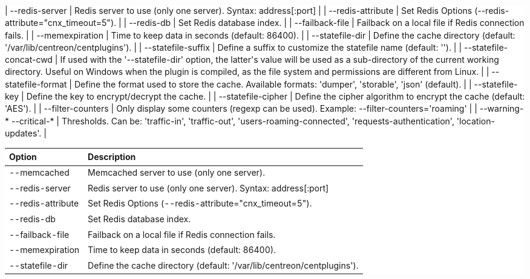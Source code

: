 | --redis-server           | Redis server to use (only one server). Syntax: address\[:port\]                                                                                                                                                                               |
| --redis-attribute        | Set Redis Options (--redis-attribute="cnx\_timeout=5").                                                                                                                                                                                       |
| --redis-db               | Set Redis database index.                                                                                                                                                                                                                     |
| --failback-file          | Failback on a local file if Redis connection fails.                                                                                                                                                                                           |
| --memexpiration          | Time to keep data in seconds (default: 86400).                                                                                                                                                                                                |
| --statefile-dir          | Define the cache directory (default: '/var/lib/centreon/centplugins').                                                                                                                                                                        |
| --statefile-suffix       | Define a suffix to customize the statefile name (default: '').                                                                                                                                                                                |
| --statefile-concat-cwd   | If used with the '--statefile-dir' option, the latter's value will be used as a sub-directory of the current working directory. Useful on Windows when the plugin is compiled, as the file system and permissions are different from Linux.   |
| --statefile-format       | Define the format used to store the cache. Available formats: 'dumper', 'storable', 'json' (default).                                                                                                                                         |
| --statefile-key          | Define the key to encrypt/decrypt the cache.                                                                                                                                                                                                  |
| --statefile-cipher       | Define the cipher algorithm to encrypt the cache (default: 'AES').                                                                                                                                                                            |
| --filter-counters        | Only display some counters (regexp can be used). Example: --filter-counters='roaming'                                                                                                                                                         |
| --warning-* --critical-* | Thresholds. Can be: 'traffic-in', 'traffic-out', 'users-roaming-connected', 'requests-authentication', 'location-updates'.                                                                                                                    |

</TabItem>
<TabItem value="Apns" label="Apns">

| Option                   | Description                                                                                                                                                                                                                                   |
|:-------------------------|:----------------------------------------------------------------------------------------------------------------------------------------------------------------------------------------------------------------------------------------------|
| --memcached              | Memcached server to use (only one server).                                                                                                                                                                                                    |
| --redis-server           | Redis server to use (only one server). Syntax: address\[:port\]                                                                                                                                                                               |
| --redis-attribute        | Set Redis Options (--redis-attribute="cnx\_timeout=5").                                                                                                                                                                                       |
| --redis-db               | Set Redis database index.                                                                                                                                                                                                                     |
| --failback-file          | Failback on a local file if Redis connection fails.                                                                                                                                                                                           |
| --memexpiration          | Time to keep data in seconds (default: 86400).                                                                                                                                                                                                |
| --statefile-dir          | Define the cache directory (default: '/var/lib/centreon/centplugins').                                                                                                                                                                        |